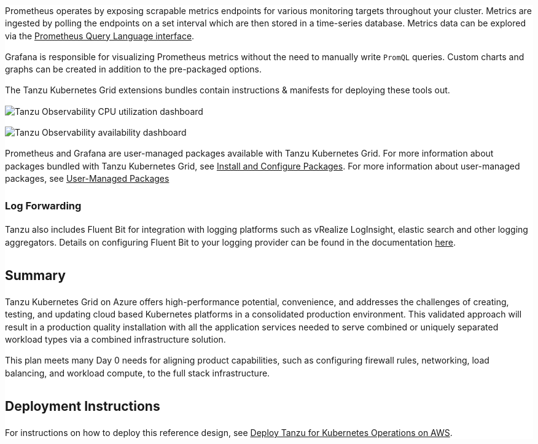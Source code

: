 Prometheus operates by exposing scrapable metrics endpoints for various monitoring targets throughout your cluster. Metrics are ingested by polling the endpoints on a set interval which are then stored in a time-series database. Metrics data can be explored via the [Prometheus Query Language interface](https://prometheus.io/docs/prometheus/latest/querying/basics/).  

Grafana is responsible for visualizing Prometheus metrics without the need to manually write `PromQL` queries. Custom charts and graphs can be created in addition to the pre-packaged options.

The Tanzu Kubernetes Grid extensions bundles contain instructions & manifests for deploying these tools out.

![Tanzu Observability CPU utilization dashboard](img/tko-on-azure/tanzu-observability-cpu-dashboard.png)

![Tanzu Observability availability dashboard](img/tko-on-azure/tanzu-observability-availability-dashboard.png)

Prometheus and Grafana are user-managed packages available with Tanzu Kubernetes Grid. For more information about packages bundled with Tanzu Kubernetes Grid, see [Install and Configure Packages](https://docs.vmware.com/en/VMware-Tanzu-Kubernetes-Grid/1.5/vmware-tanzu-kubernetes-grid-15/GUID-packages-index.html). For more information about user-managed packages, see [User-Managed Packages](https://docs.vmware.com/en/VMware-Tanzu-Kubernetes-Grid/1.5/vmware-tanzu-kubernetes-grid-15/GUID-packages-user-managed-index.html)

### Log Forwarding

Tanzu also includes Fluent Bit for integration with logging platforms such as vRealize LogInsight, elastic search and other logging aggregators. Details on configuring Fluent Bit to your logging provider can be found in the documentation [here](https://docs.vmware.com/en/VMware-Tanzu-Kubernetes-Grid/1.5/vmware-tanzu-kubernetes-grid-15/GUID-packages-logging-fluentbit.html).  

## Summary

Tanzu Kubernetes Grid on Azure offers high-performance potential, convenience, and addresses the challenges of creating, testing, and updating cloud based Kubernetes platforms in a consolidated production environment. This validated approach will result in a production quality installation with all the application services needed to serve combined or uniquely separated workload types via a combined infrastructure solution.  

This plan meets many Day 0 needs for aligning product capabilities, such as configuring firewall rules, networking, load balancing, and workload compute, to the full stack infrastructure.

## Deployment Instructions
For instructions on how to deploy this reference design, see [Deploy Tanzu for Kubernetes Operations on AWS](../deployment-guides/tko-on-azure.md).
